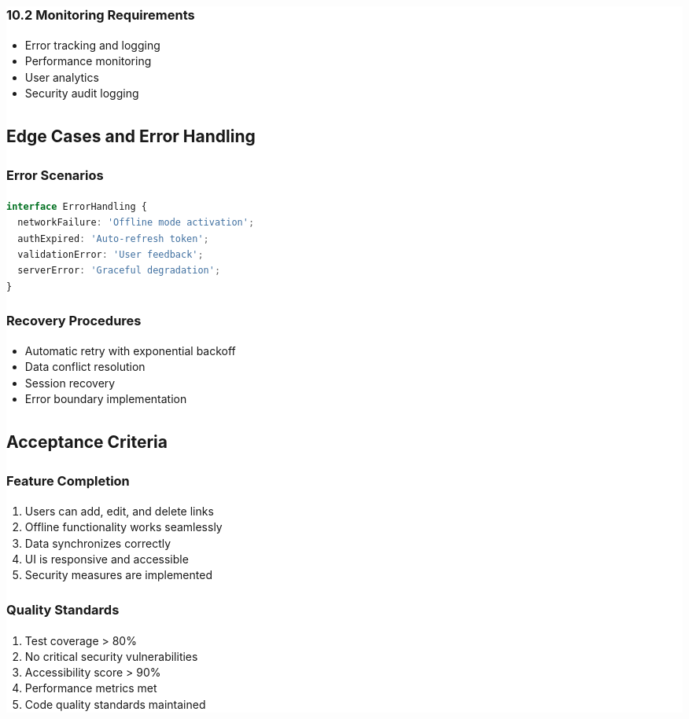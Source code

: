### 10.2 Monitoring Requirements
- Error tracking and logging
- Performance monitoring
- User analytics
- Security audit logging

## Edge Cases and Error Handling

### Error Scenarios
```typescript
interface ErrorHandling {
  networkFailure: 'Offline mode activation';
  authExpired: 'Auto-refresh token';
  validationError: 'User feedback';
  serverError: 'Graceful degradation';
}
```

### Recovery Procedures
- Automatic retry with exponential backoff
- Data conflict resolution
- Session recovery
- Error boundary implementation

## Acceptance Criteria

### Feature Completion
1. Users can add, edit, and delete links
2. Offline functionality works seamlessly
3. Data synchronizes correctly
4. UI is responsive and accessible
5. Security measures are implemented

### Quality Standards
1. Test coverage > 80%
2. No critical security vulnerabilities
3. Accessibility score > 90%
4. Performance metrics met
5. Code quality standards maintained
